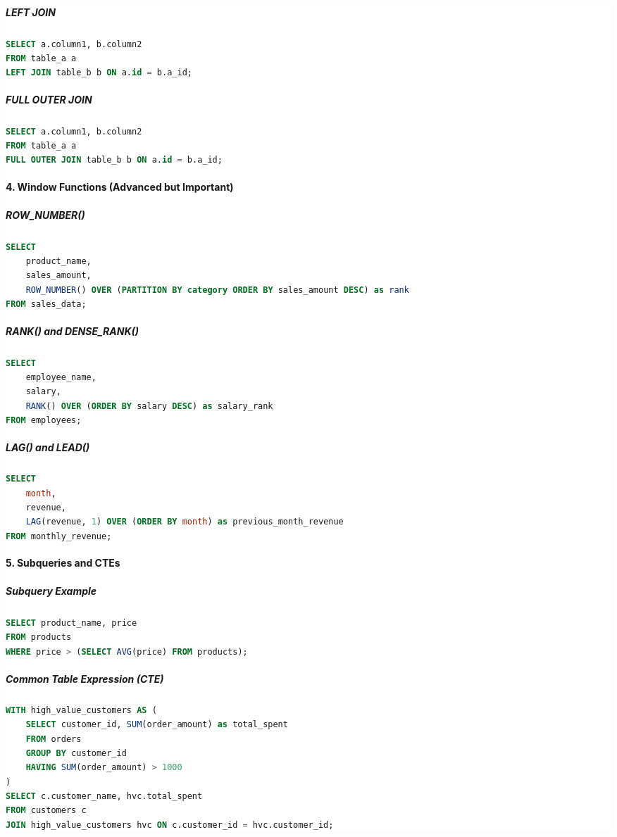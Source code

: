 ##### LEFT JOIN
```sql
SELECT a.column1, b.column2
FROM table_a a
LEFT JOIN table_b b ON a.id = b.a_id;
```

##### FULL OUTER JOIN
```sql
SELECT a.column1, b.column2
FROM table_a a
FULL OUTER JOIN table_b b ON a.id = b.a_id;
```

#### 4. Window Functions (Advanced but Important)

##### ROW_NUMBER()
```sql
SELECT 
    product_name,
    sales_amount,
    ROW_NUMBER() OVER (PARTITION BY category ORDER BY sales_amount DESC) as rank
FROM sales_data;
```

##### RANK() and DENSE_RANK()
```sql
SELECT 
    employee_name,
    salary,
    RANK() OVER (ORDER BY salary DESC) as salary_rank
FROM employees;
```

##### LAG() and LEAD()
```sql
SELECT 
    month,
    revenue,
    LAG(revenue, 1) OVER (ORDER BY month) as previous_month_revenue
FROM monthly_revenue;
```

#### 5. Subqueries and CTEs

##### Subquery Example
```sql
SELECT product_name, price
FROM products
WHERE price > (SELECT AVG(price) FROM products);
```

##### Common Table Expression (CTE)
```sql
WITH high_value_customers AS (
    SELECT customer_id, SUM(order_amount) as total_spent
    FROM orders
    GROUP BY customer_id
    HAVING SUM(order_amount) > 1000
)
SELECT c.customer_name, hvc.total_spent
FROM customers c
JOIN high_value_customers hvc ON c.customer_id = hvc.customer_id;
```
